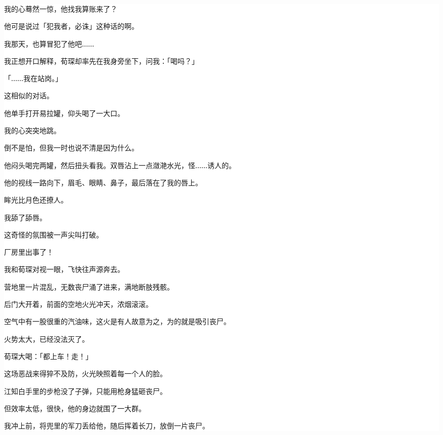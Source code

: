 我的心蓦然一惊，他找我算账来了？


他可是说过「犯我者，必诛」这种话的啊。


我那天，也算冒犯了他吧……


我正想开口解释，荀琛却率先在我身旁坐下，问我：「喝吗？」


「……我在站岗。」


这相似的对话。


他单手打开易拉罐，仰头喝了一大口。


我的心突突地跳。


倒不是怕，但我一时也说不清是因为什么。


他闷头喝完两罐，然后扭头看我。双唇沾上一点潋滟水光，怪……诱人的。


他的视线一路向下，眉毛、眼睛、鼻子，最后落在了我的唇上。


眸光比月色还撩人。


我舔了舔唇。


这奇怪的氛围被一声尖叫打破。


厂房里出事了！


我和荀琛对视一眼，飞快往声源奔去。


营地里一片混乱，无数丧尸涌了进来，满地断肢残骸。


后门大开着，前面的空地火光冲天，浓烟滚滚。


空气中有一股很重的汽油味，这火是有人故意为之，为的就是吸引丧尸。


火势太大，已经没法灭了。


荀琛大喝：「都上车！走！」


这场恶战来得猝不及防，火光映照着每一个人的脸。


江知白手里的步枪没了子弹，只能用枪身猛砸丧尸。


但效率太低，很快，他的身边就围了一大群。


我冲上前，将兜里的军刀丢给他，随后挥着长刀，放倒一片丧尸。
